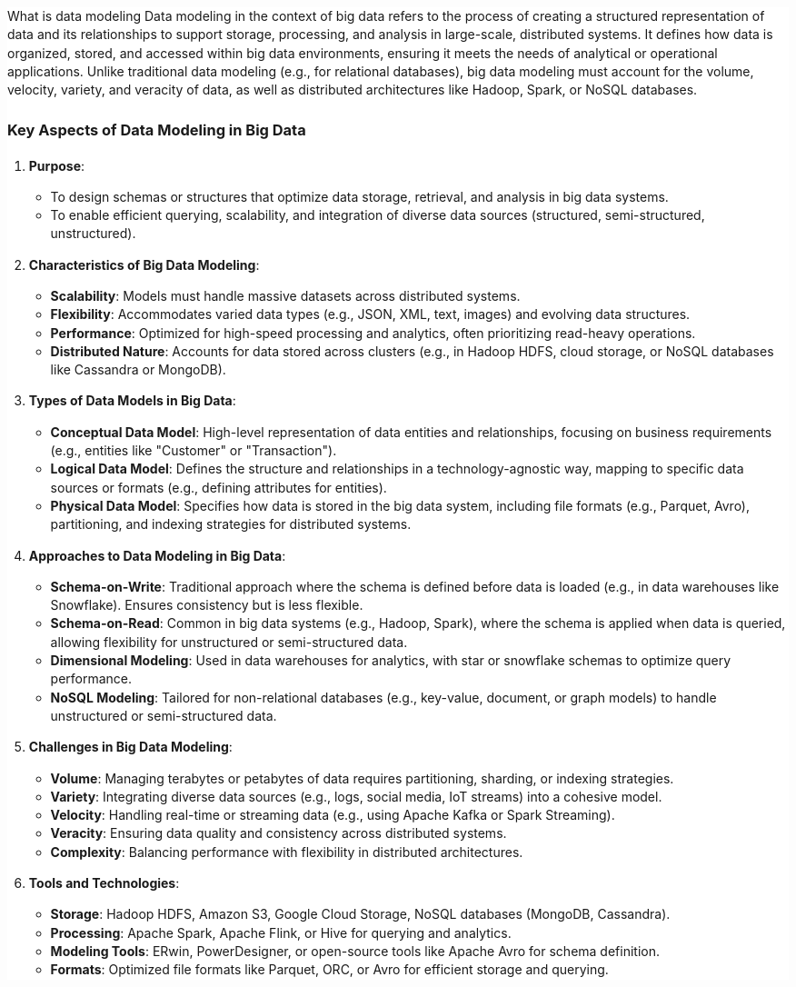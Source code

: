 What is data modeling 
Data modeling in the context of big data refers to the process of creating a structured representation of data and its relationships to support storage, processing, and analysis in large-scale, distributed systems. It defines how data is organized, stored, and accessed within big data environments, ensuring it meets the needs of analytical or operational applications. Unlike traditional data modeling (e.g., for relational databases), big data modeling must account for the volume, velocity, variety, and veracity of data, as well as distributed architectures like Hadoop, Spark, or NoSQL databases.

### Key Aspects of Data Modeling in Big Data
1. **Purpose**:
   - To design schemas or structures that optimize data storage, retrieval, and analysis in big data systems.
   - To enable efficient querying, scalability, and integration of diverse data sources (structured, semi-structured, unstructured).

2. **Characteristics of Big Data Modeling**:
   - **Scalability**: Models must handle massive datasets across distributed systems.
   - **Flexibility**: Accommodates varied data types (e.g., JSON, XML, text, images) and evolving data structures.
   - **Performance**: Optimized for high-speed processing and analytics, often prioritizing read-heavy operations.
   - **Distributed Nature**: Accounts for data stored across clusters (e.g., in Hadoop HDFS, cloud storage, or NoSQL databases like Cassandra or MongoDB).

3. **Types of Data Models in Big Data**:
   - **Conceptual Data Model**: High-level representation of data entities and relationships, focusing on business requirements (e.g., entities like "Customer" or "Transaction").
   - **Logical Data Model**: Defines the structure and relationships in a technology-agnostic way, mapping to specific data sources or formats (e.g., defining attributes for entities).
   - **Physical Data Model**: Specifies how data is stored in the big data system, including file formats (e.g., Parquet, Avro), partitioning, and indexing strategies for distributed systems.

4. **Approaches to Data Modeling in Big Data**:
   - **Schema-on-Write**: Traditional approach where the schema is defined before data is loaded (e.g., in data warehouses like Snowflake). Ensures consistency but is less flexible.
   - **Schema-on-Read**: Common in big data systems (e.g., Hadoop, Spark), where the schema is applied when data is queried, allowing flexibility for unstructured or semi-structured data.
   - **Dimensional Modeling**: Used in data warehouses for analytics, with star or snowflake schemas to optimize query performance.
   - **NoSQL Modeling**: Tailored for non-relational databases (e.g., key-value, document, or graph models) to handle unstructured or semi-structured data.

5. **Challenges in Big Data Modeling**:
   - **Volume**: Managing terabytes or petabytes of data requires partitioning, sharding, or indexing strategies.
   - **Variety**: Integrating diverse data sources (e.g., logs, social media, IoT streams) into a cohesive model.
   - **Velocity**: Handling real-time or streaming data (e.g., using Apache Kafka or Spark Streaming).
   - **Veracity**: Ensuring data quality and consistency across distributed systems.
   - **Complexity**: Balancing performance with flexibility in distributed architectures.

6. **Tools and Technologies**:
   - **Storage**: Hadoop HDFS, Amazon S3, Google Cloud Storage, NoSQL databases (MongoDB, Cassandra).
   - **Processing**: Apache Spark, Apache Flink, or Hive for querying and analytics.
   - **Modeling Tools**: ERwin, PowerDesigner, or open-source tools like Apache Avro for schema definition.
   - **Formats**: Optimized file formats like Parquet, ORC, or Avro for efficient storage and querying.
